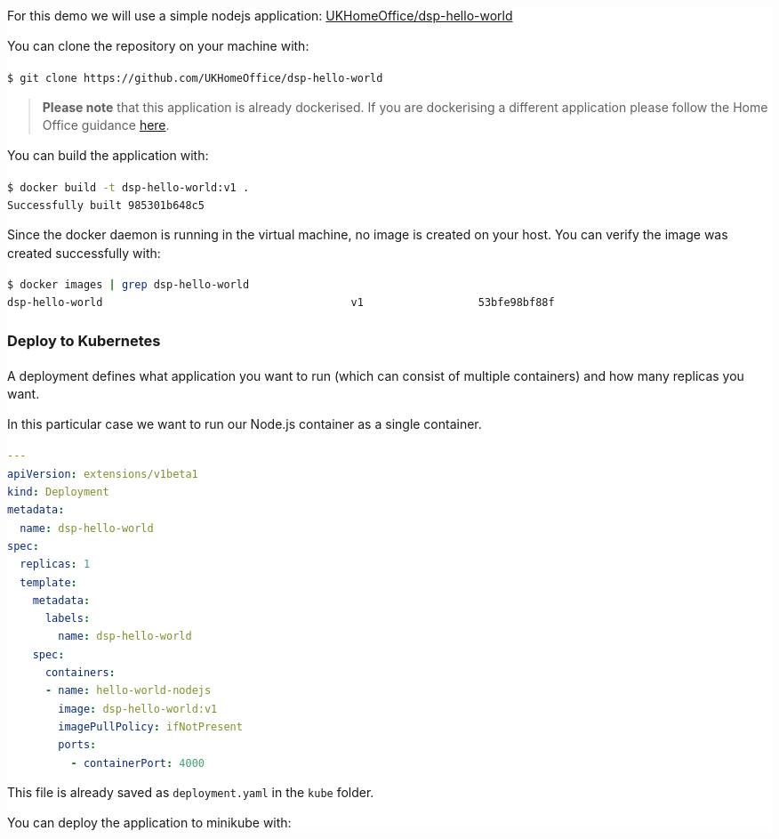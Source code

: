 For this demo we will use a simple nodejs application:  [UKHomeOffice/dsp-hello-world](https://github.com/UKHomeOffice/dsp-hello-world)

You can clone the repository on your machine with:

```bash
$ git clone https://github.com/UKHomeOffice/dsp-hello-world
```

> **Please note** that this application is already dockerised. If you are dockerising a different application please follow the Home Office guidance [here](./writing_dockerfiles.md).

You can build the application with:

```bash
$ docker build -t dsp-hello-world:v1 .
Successfully built 985301b648c5
```

Since the docker daemon is running in the virtual machine, no image is created on your host. You can verify the image was created successfully with:

```bash
$ docker images | grep dsp-hello-world
dsp-hello-world                                       v1                  53bfe98bf88f
```

### Deploy to Kubernetes

A deployment defines what application you want to run (which can consist of multiple containers) and how many replicas you want.

In this particular case we want to run our Node.js container as a single container.

```yaml
---
apiVersion: extensions/v1beta1
kind: Deployment
metadata:
  name: dsp-hello-world
spec:
  replicas: 1
  template:
    metadata:
      labels:
        name: dsp-hello-world
    spec:
      containers:
      - name: hello-world-nodejs
        image: dsp-hello-world:v1
        imagePullPolicy: ifNotPresent
        ports:
          - containerPort: 4000
```

This file is already saved as `deployment.yaml` in the `kube` folder.

You can deploy the application to minikube with:
